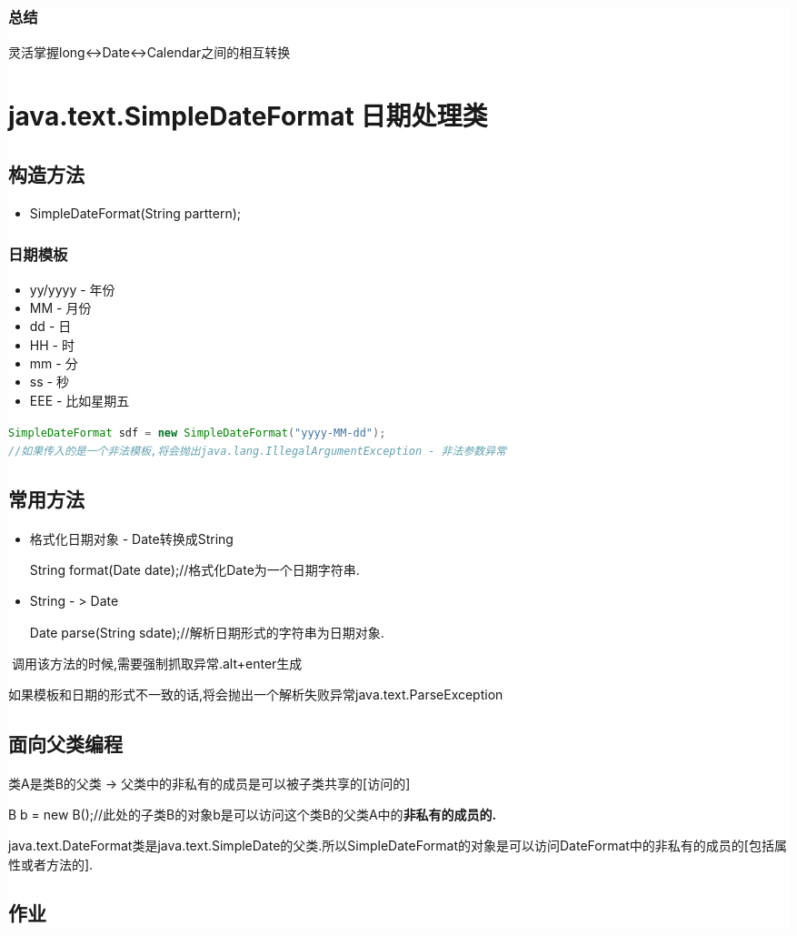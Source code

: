 

### 总结

灵活掌握long<->Date<->Calendar之间的相互转换



# java.text.SimpleDateFormat 日期处理类

## 构造方法

* SimpleDateFormat(String parttern);

### 日期模板

* yy/yyyy - 年份  
* MM - 月份
* dd - 日
* HH - 时
* mm - 分
* ss - 秒
* EEE - 比如星期五

~~~java
SimpleDateFormat sdf = new SimpleDateFormat("yyyy-MM-dd");
//如果传入的是一个非法模板,将会抛出java.lang.IllegalArgumentException - 非法参数异常
~~~

## 常用方法

* 格式化日期对象 - Date转换成String

  String format(Date date);//格式化Date为一个日期字符串.

* String - > Date

  Date parse(String sdate);//解析日期形式的字符串为日期对象.

​       调用该方法的时候,需要强制抓取异常.alt+enter生成

​      如果模板和日期的形式不一致的话,将会抛出一个解析失败异常java.text.ParseException

## 面向父类编程

类A是类B的父类 -> 父类中的非私有的成员是可以被子类共享的[访问的]

B b = new B();//此处的子类B的对象b是可以访问这个类B的父类A中的**非私有的成员的.**

java.text.DateFormat类是java.text.SimpleDate的父类.所以SimpleDateFormat的对象是可以访问DateFormat中的非私有的成员的[包括属性或者方法的].



## 作业
